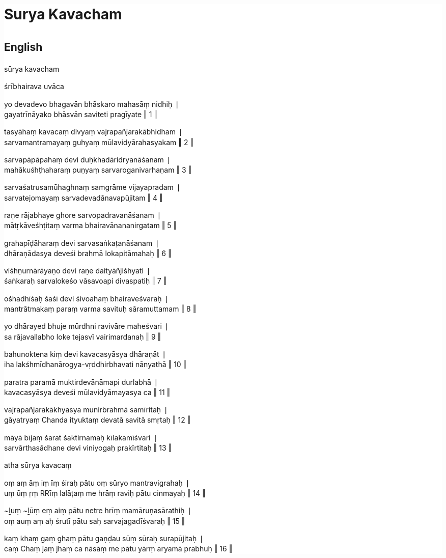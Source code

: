 # Surya Kavacham


## English

sūrya kavacham  

śrībhairava uvāca  

yo devadevo bhagavān bhāskaro mahasāṃ nidhiḥ ❘  
gayatrīnāyako bhāsvān saviteti pragīyate ‖ 1 ‖  

tasyāhaṃ kavacaṃ divyaṃ vajrapañjarakābhidham ❘  
sarvamantramayaṃ guhyaṃ mūlavidyārahasyakam ‖ 2 ‖  

sarvapāpāpahaṃ devi duḥkhadāridryanāśanam ❘  
mahākuśhṭhaharaṃ puṇyaṃ sarvaroganivarhaṇam ‖ 3 ‖  

sarvaśatrusamūhaghnaṃ samgrāme vijayapradam ❘  
sarvatejomayaṃ sarvadevadānavapūjitam ‖ 4 ‖  

raṇe rājabhaye ghore sarvopadravanāśanam ❘  
mātṛkāveśhṭitaṃ varma bhairavānananirgatam ‖ 5 ‖  

grahapīḍāharaṃ devi sarvasaṅkaṭanāśanam ❘  
dhāraṇādasya deveśi brahmā lokapitāmahaḥ ‖ 6 ‖  

viśhṇurnārāyaṇo devi raṇe daityāñjiśhyati ❘  
śaṅkaraḥ sarvalokeśo vāsavoapi divaspatiḥ ‖ 7 ‖  

ośhadhīśaḥ śaśī devi śivoahaṃ bhairaveśvaraḥ ❘  
mantrātmakaṃ paraṃ varma savituḥ sāramuttamam ‖ 8 ‖  

yo dhārayed bhuje mūrdhni ravivāre maheśvari ❘  
sa rājavallabho loke tejasvī vairimardanaḥ ‖ 9 ‖  

bahunoktena kiṃ devi kavacasyāsya dhāraṇāt ❘  
iha lakśhmīdhanārogya-vṛddhirbhavati nānyathā ‖ 10 ‖  

paratra paramā muktirdevānāmapi durlabhā ❘  
kavacasyāsya deveśi mūlavidyāmayasya ca ‖ 11 ‖  

vajrapañjarakākhyasya munirbrahmā samīritaḥ ❘  
gāyatryaṃ Chanda ityuktaṃ devatā savitā smṛtaḥ ‖ 12 ‖  

māyā bījaṃ śarat śaktirnamaḥ kīlakamīśvari ❘  
sarvārthasādhane devi viniyogaḥ prakīrtitaḥ ‖ 13 ‖  

atha sūrya kavacaṃ  

oṃ aṃ āṃ iṃ īṃ śiraḥ pātu oṃ sūryo mantravigrahaḥ ❘  
uṃ ūṃ ṛṃ RRīṃ lalāṭaṃ me hrāṃ raviḥ pātu cinmayaḥ ‖ 14 ‖  

~ḻuṃ ~ḻūṃ eṃ aiṃ pātu netre hrīṃ mamāruṇasārathiḥ ❘  
oṃ auṃ aṃ aḥ śrutī pātu saḥ sarvajagadīśvaraḥ ‖ 15 ‖  

kaṃ khaṃ gaṃ ghaṃ pātu gaṇḍau sūṃ sūraḥ surapūjitaḥ ❘  
caṃ Chaṃ jaṃ jhaṃ ca nāsāṃ me pātu yārṃ aryamā prabhuḥ ‖ 16 ‖  
